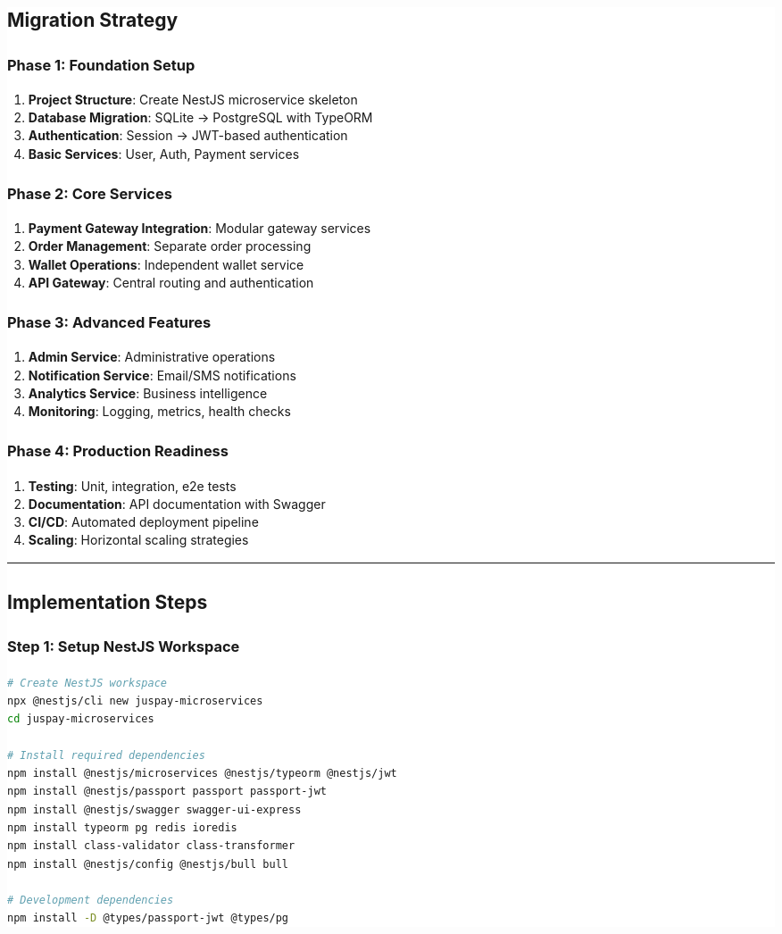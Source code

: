 
## Migration Strategy

### Phase 1: Foundation Setup
1. **Project Structure**: Create NestJS microservice skeleton
2. **Database Migration**: SQLite → PostgreSQL with TypeORM
3. **Authentication**: Session → JWT-based authentication
4. **Basic Services**: User, Auth, Payment services

### Phase 2: Core Services
1. **Payment Gateway Integration**: Modular gateway services
2. **Order Management**: Separate order processing
3. **Wallet Operations**: Independent wallet service
4. **API Gateway**: Central routing and authentication

### Phase 3: Advanced Features
1. **Admin Service**: Administrative operations
2. **Notification Service**: Email/SMS notifications
3. **Analytics Service**: Business intelligence
4. **Monitoring**: Logging, metrics, health checks

### Phase 4: Production Readiness
1. **Testing**: Unit, integration, e2e tests
2. **Documentation**: API documentation with Swagger
3. **CI/CD**: Automated deployment pipeline
4. **Scaling**: Horizontal scaling strategies

---

## Implementation Steps

### Step 1: Setup NestJS Workspace

```bash
# Create NestJS workspace
npx @nestjs/cli new juspay-microservices
cd juspay-microservices

# Install required dependencies
npm install @nestjs/microservices @nestjs/typeorm @nestjs/jwt
npm install @nestjs/passport passport passport-jwt
npm install @nestjs/swagger swagger-ui-express
npm install typeorm pg redis ioredis
npm install class-validator class-transformer
npm install @nestjs/config @nestjs/bull bull

# Development dependencies
npm install -D @types/passport-jwt @types/pg
```
